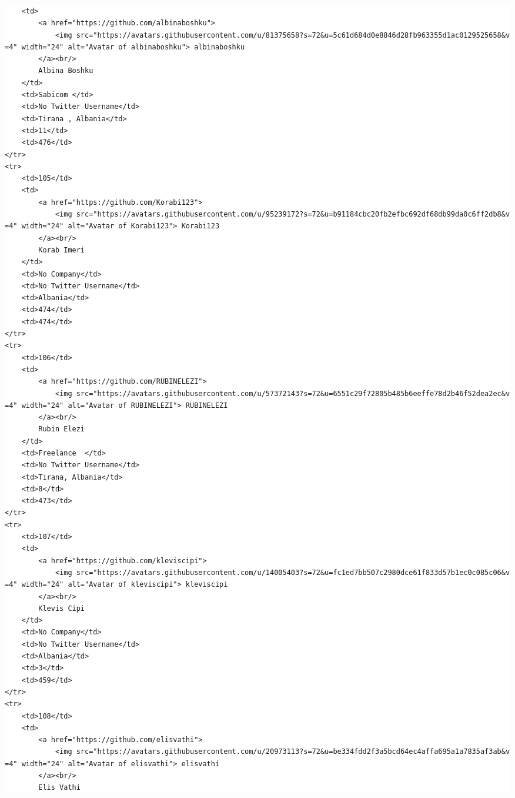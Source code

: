 		<td>
			<a href="https://github.com/albinaboshku">
				<img src="https://avatars.githubusercontent.com/u/81375658?s=72&u=5c61d684d0e8846d28fb963355d1ac0129525658&v=4" width="24" alt="Avatar of albinaboshku"> albinaboshku
			</a><br/>
			Albina Boshku
		</td>
		<td>Sabicom </td>
		<td>No Twitter Username</td>
		<td>Tirana , Albania</td>
		<td>11</td>
		<td>476</td>
	</tr>
	<tr>
		<td>105</td>
		<td>
			<a href="https://github.com/Korabi123">
				<img src="https://avatars.githubusercontent.com/u/95239172?s=72&u=b91184cbc20fb2efbc692df68db99da0c6ff2db8&v=4" width="24" alt="Avatar of Korabi123"> Korabi123
			</a><br/>
			Korab Imeri
		</td>
		<td>No Company</td>
		<td>No Twitter Username</td>
		<td>Albania</td>
		<td>474</td>
		<td>474</td>
	</tr>
	<tr>
		<td>106</td>
		<td>
			<a href="https://github.com/RUBINELEZI">
				<img src="https://avatars.githubusercontent.com/u/57372143?s=72&u=6551c29f72805b485b6eeffe78d2b46f52dea2ec&v=4" width="24" alt="Avatar of RUBINELEZI"> RUBINELEZI
			</a><br/>
			Rubin Elezi
		</td>
		<td>Freelance  </td>
		<td>No Twitter Username</td>
		<td>Tirana, Albania</td>
		<td>8</td>
		<td>473</td>
	</tr>
	<tr>
		<td>107</td>
		<td>
			<a href="https://github.com/kleviscipi">
				<img src="https://avatars.githubusercontent.com/u/14005403?s=72&u=fc1ed7bb507c2980dce61f833d57b1ec0c085c06&v=4" width="24" alt="Avatar of kleviscipi"> kleviscipi
			</a><br/>
			Klevis Cipi
		</td>
		<td>No Company</td>
		<td>No Twitter Username</td>
		<td>Albania</td>
		<td>3</td>
		<td>459</td>
	</tr>
	<tr>
		<td>108</td>
		<td>
			<a href="https://github.com/elisvathi">
				<img src="https://avatars.githubusercontent.com/u/20973113?s=72&u=be334fdd2f3a5bcd64ec4affa695a1a7835af3ab&v=4" width="24" alt="Avatar of elisvathi"> elisvathi
			</a><br/>
			Elis Vathi